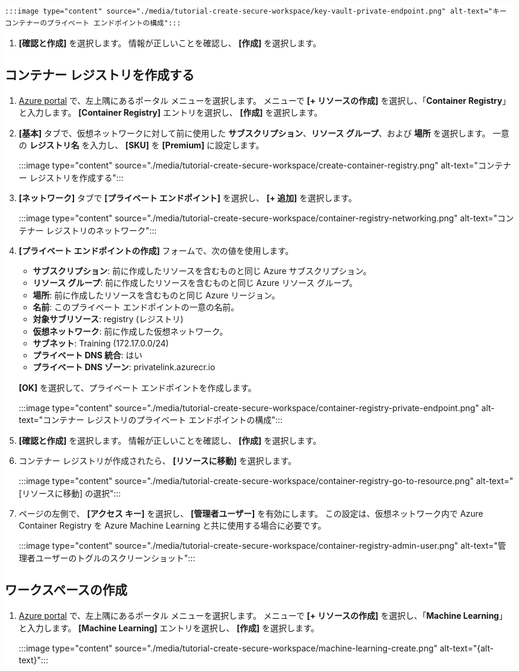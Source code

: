     :::image type="content" source="./media/tutorial-create-secure-workspace/key-vault-private-endpoint.png" alt-text="キー コンテナーのプライベート エンドポイントの構成":::

1. __[確認と作成]__ を選択します。 情報が正しいことを確認し、 __[作成]__ を選択します。

## <a name="create-a-container-registry"></a>コンテナー レジストリを作成する

1. [Azure portal](https://portal.azure.com) で、左上隅にあるポータル メニューを選択します。 メニューで __[+ リソースの作成]__ を選択し、「__Container Registry__」と入力します。 __[Container Registry]__ エントリを選択し、 __[作成]__ を選択します。
1. __[基本]__ タブで、仮想ネットワークに対して前に使用した __サブスクリプション__、__リソース グループ__、および __場所__ を選択します。 一意の __レジストリ名__ を入力し、 __[SKU]__ を __[Premium]__ に設定します。

    :::image type="content" source="./media/tutorial-create-secure-workspace/create-container-registry.png" alt-text="コンテナー レジストリを作成する":::

1. __[ネットワーク]__ タブで __[プライベート エンドポイント]__ を選択し、 __[+ 追加]__ を選択します。

    :::image type="content" source="./media/tutorial-create-secure-workspace/container-registry-networking.png" alt-text="コンテナー レジストリのネットワーク":::

1. __[プライベート エンドポイントの作成]__ フォームで、次の値を使用します。
    * __サブスクリプション__: 前に作成したリソースを含むものと同じ Azure サブスクリプション。
    * __リソース グループ__: 前に作成したリソースを含むものと同じ Azure リソース グループ。
    * __場所__: 前に作成したリソースを含むものと同じ Azure リージョン。
    * __名前__: このプライベート エンドポイントの一意の名前。
    * __対象サブリソース__: registry (レジストリ)
    * __仮想ネットワーク__: 前に作成した仮想ネットワーク。
    * __サブネット__: Training (172.17.0.0/24)
    * __プライベート DNS 統合__: はい
    * __プライベート DNS ゾーン__: privatelink.azurecr.io

    __[OK]__ を選択して、プライベート エンドポイントを作成します。

    :::image type="content" source="./media/tutorial-create-secure-workspace/container-registry-private-endpoint.png" alt-text="コンテナー レジストリのプライベート エンドポイントの構成":::

1. __[確認と作成]__ を選択します。 情報が正しいことを確認し、 __[作成]__ を選択します。
1. コンテナー レジストリが作成されたら、 __[リソースに移動]__ を選択します。

    :::image type="content" source="./media/tutorial-create-secure-workspace/container-registry-go-to-resource.png" alt-text="[リソースに移動] の選択":::

1. ページの左側で、 __[アクセス キー]__ を選択し、 __[管理者ユーザー]__ を有効にします。 この設定は、仮想ネットワーク内で Azure Container Registry を Azure Machine Learning と共に使用する場合に必要です。

    :::image type="content" source="./media/tutorial-create-secure-workspace/container-registry-admin-user.png" alt-text="管理者ユーザーのトグルのスクリーンショット":::

## <a name="create-a-workspace"></a>ワークスペースの作成

1. [Azure portal](https://portal.azure.com) で、左上隅にあるポータル メニューを選択します。 メニューで __[+ リソースの作成]__ を選択し、「__Machine Learning__」と入力します。 __[Machine Learning]__ エントリを選択し、 __[作成]__ を選択します。

    :::image type="content" source="./media/tutorial-create-secure-workspace/machine-learning-create.png" alt-text="{alt-text}":::
